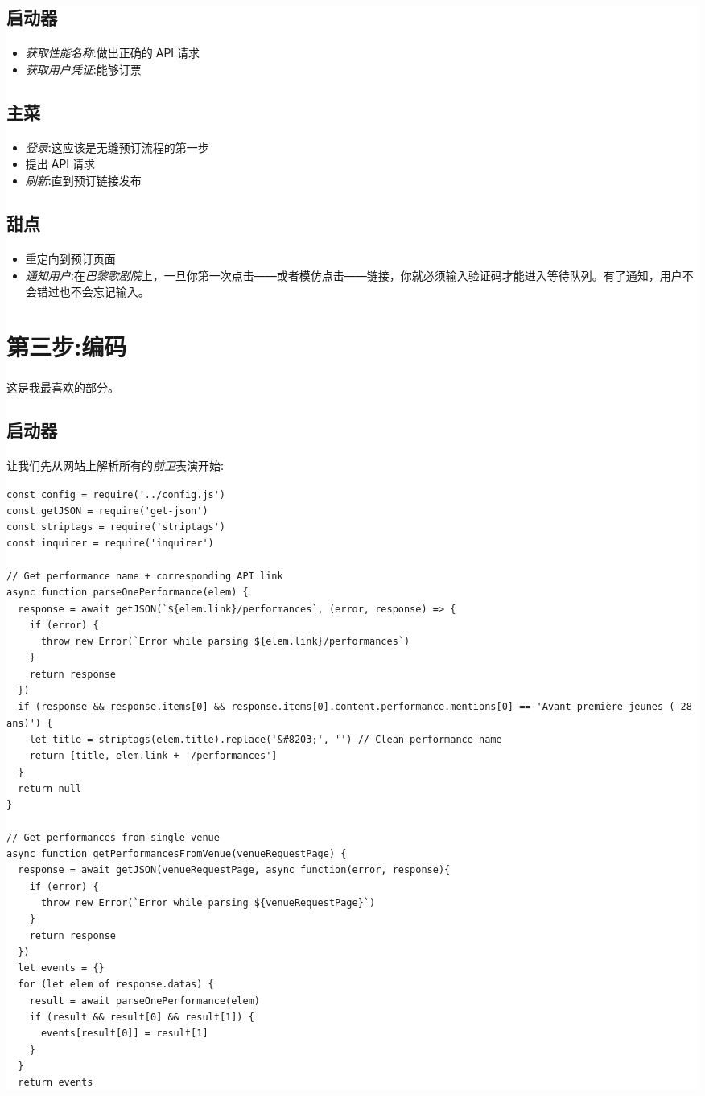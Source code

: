 ## 启动器

*   *获取性能名称*:做出正确的 API 请求
*   *获取用户凭证*:能够订票

## 主菜

*   *登录*:这应该是无缝预订流程的第一步
*   提出 API 请求
*   *刷新*:直到预订链接发布

## 甜点

*   重定向到预订页面
*   *通知用户*:在*巴黎歌剧院*上，一旦你第一次点击——或者模仿点击——链接，你就必须输入验证码才能进入等待队列。有了通知，用户不会错过也不会忘记输入。

# 第三步:编码

这是我最喜欢的部分。

## 启动器

让我们先从网站上解析所有的*前卫*表演开始:

```
const config = require('../config.js')
const getJSON = require('get-json')
const striptags = require('striptags')
const inquirer = require('inquirer')

// Get performance name + corresponding API link
async function parseOnePerformance(elem) {
  response = await getJSON(`${elem.link}/performances`, (error, response) => {
    if (error) {
      throw new Error(`Error while parsing ${elem.link}/performances`)
    }
    return response
  })
  if (response && response.items[0] && response.items[0].content.performance.mentions[0] == 'Avant-première jeunes (-28 ans)') {
    let title = striptags(elem.title).replace('&#8203;', '') // Clean performance name
    return [title, elem.link + '/performances']
  }
  return null
}

// Get performances from single venue
async function getPerformancesFromVenue(venueRequestPage) {
  response = await getJSON(venueRequestPage, async function(error, response){
    if (error) {
      throw new Error(`Error while parsing ${venueRequestPage}`)
    }
    return response
  })
  let events = {}
  for (let elem of response.datas) {
    result = await parseOnePerformance(elem)
    if (result && result[0] && result[1]) {
      events[result[0]] = result[1]
    }
  }
  return events
```